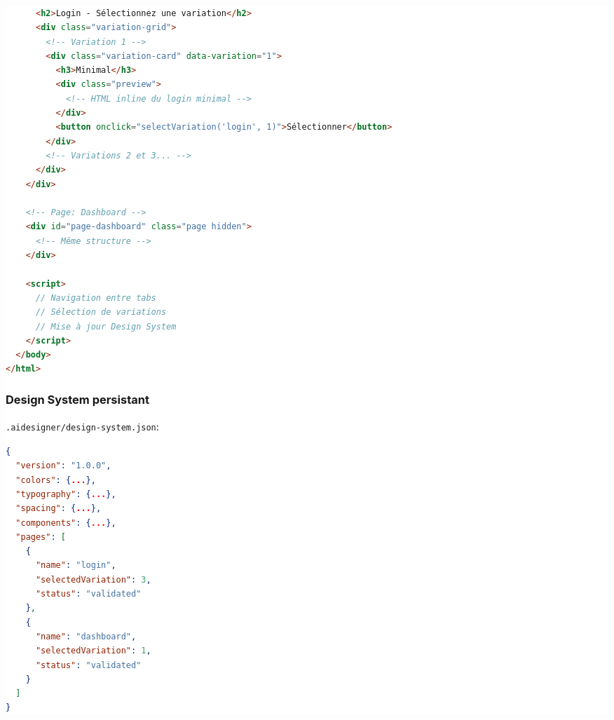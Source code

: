 ```html
      <h2>Login - Sélectionnez une variation</h2>
      <div class="variation-grid">
        <!-- Variation 1 -->
        <div class="variation-card" data-variation="1">
          <h3>Minimal</h3>
          <div class="preview">
            <!-- HTML inline du login minimal -->
          </div>
          <button onclick="selectVariation('login', 1)">Sélectionner</button>
        </div>
        <!-- Variations 2 et 3... -->
      </div>
    </div>

    <!-- Page: Dashboard -->
    <div id="page-dashboard" class="page hidden">
      <!-- Même structure -->
    </div>

    <script>
      // Navigation entre tabs
      // Sélection de variations
      // Mise à jour Design System
    </script>
  </body>
</html>
```

### Design System persistant

`.aidesigner/design-system.json`:

```json
{
  "version": "1.0.0",
  "colors": {...},
  "typography": {...},
  "spacing": {...},
  "components": {...},
  "pages": [
    {
      "name": "login",
      "selectedVariation": 3,
      "status": "validated"
    },
    {
      "name": "dashboard",
      "selectedVariation": 1,
      "status": "validated"
    }
  ]
}
```
